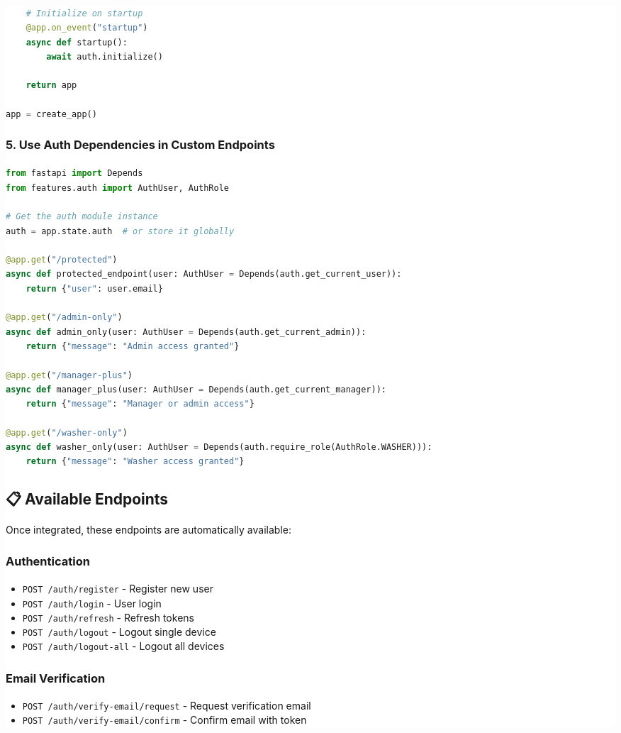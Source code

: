 ```python
    # Initialize on startup
    @app.on_event("startup")
    async def startup():
        await auth.initialize()
    
    return app

app = create_app()
```

### 5. Use Auth Dependencies in Custom Endpoints

```python
from fastapi import Depends
from features.auth import AuthUser, AuthRole

# Get the auth module instance
auth = app.state.auth  # or store it globally

@app.get("/protected")
async def protected_endpoint(user: AuthUser = Depends(auth.get_current_user)):
    return {"user": user.email}

@app.get("/admin-only")  
async def admin_only(user: AuthUser = Depends(auth.get_current_admin)):
    return {"message": "Admin access granted"}

@app.get("/manager-plus")
async def manager_plus(user: AuthUser = Depends(auth.get_current_manager)):
    return {"message": "Manager or admin access"}

@app.get("/washer-only")
async def washer_only(user: AuthUser = Depends(auth.require_role(AuthRole.WASHER))):
    return {"message": "Washer access granted"}
```

## 📋 Available Endpoints

Once integrated, these endpoints are automatically available:

### Authentication
- `POST /auth/register` - Register new user
- `POST /auth/login` - User login
- `POST /auth/refresh` - Refresh tokens
- `POST /auth/logout` - Logout single device
- `POST /auth/logout-all` - Logout all devices

### Email Verification
- `POST /auth/verify-email/request` - Request verification email
- `POST /auth/verify-email/confirm` - Confirm email with token
